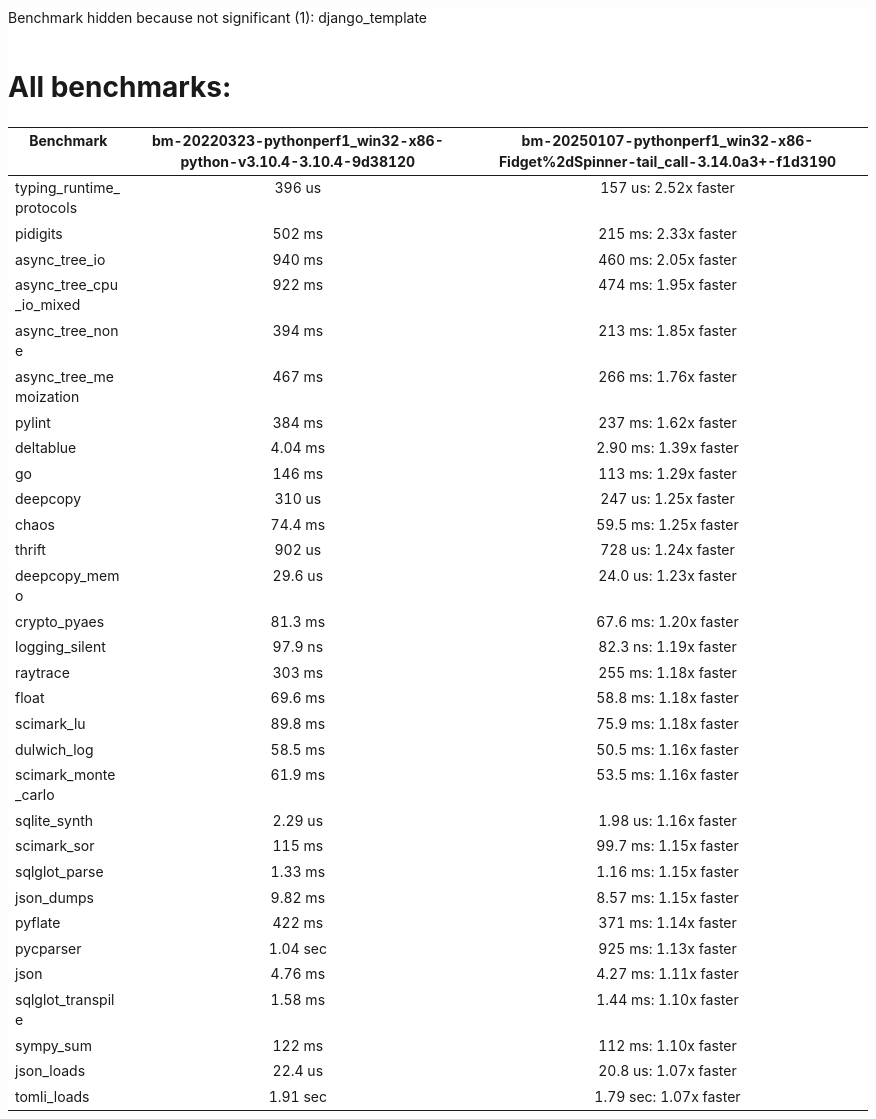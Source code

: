 Benchmark hidden because not significant (1): django_template

All benchmarks:
===============

| Benchmark                | bm-20220323-pythonperf1_win32-x86-python-v3.10.4-3.10.4-9d38120 | bm-20250107-pythonperf1_win32-x86-Fidget%2dSpinner-tail_call-3.14.0a3+-f1d3190 |
|--------------------------|:---------------------------------------------------------------:|:------------------------------------------------------------------------------:|
| typing_runtime_protocols | 396 us                                                          | 157 us: 2.52x faster                                                           |
| pidigits                 | 502 ms                                                          | 215 ms: 2.33x faster                                                           |
| async_tree_io            | 940 ms                                                          | 460 ms: 2.05x faster                                                           |
| async_tree_cpu_io_mixed  | 922 ms                                                          | 474 ms: 1.95x faster                                                           |
| async_tree_none          | 394 ms                                                          | 213 ms: 1.85x faster                                                           |
| async_tree_memoization   | 467 ms                                                          | 266 ms: 1.76x faster                                                           |
| pylint                   | 384 ms                                                          | 237 ms: 1.62x faster                                                           |
| deltablue                | 4.04 ms                                                         | 2.90 ms: 1.39x faster                                                          |
| go                       | 146 ms                                                          | 113 ms: 1.29x faster                                                           |
| deepcopy                 | 310 us                                                          | 247 us: 1.25x faster                                                           |
| chaos                    | 74.4 ms                                                         | 59.5 ms: 1.25x faster                                                          |
| thrift                   | 902 us                                                          | 728 us: 1.24x faster                                                           |
| deepcopy_memo            | 29.6 us                                                         | 24.0 us: 1.23x faster                                                          |
| crypto_pyaes             | 81.3 ms                                                         | 67.6 ms: 1.20x faster                                                          |
| logging_silent           | 97.9 ns                                                         | 82.3 ns: 1.19x faster                                                          |
| raytrace                 | 303 ms                                                          | 255 ms: 1.18x faster                                                           |
| float                    | 69.6 ms                                                         | 58.8 ms: 1.18x faster                                                          |
| scimark_lu               | 89.8 ms                                                         | 75.9 ms: 1.18x faster                                                          |
| dulwich_log              | 58.5 ms                                                         | 50.5 ms: 1.16x faster                                                          |
| scimark_monte_carlo      | 61.9 ms                                                         | 53.5 ms: 1.16x faster                                                          |
| sqlite_synth             | 2.29 us                                                         | 1.98 us: 1.16x faster                                                          |
| scimark_sor              | 115 ms                                                          | 99.7 ms: 1.15x faster                                                          |
| sqlglot_parse            | 1.33 ms                                                         | 1.16 ms: 1.15x faster                                                          |
| json_dumps               | 9.82 ms                                                         | 8.57 ms: 1.15x faster                                                          |
| pyflate                  | 422 ms                                                          | 371 ms: 1.14x faster                                                           |
| pycparser                | 1.04 sec                                                        | 925 ms: 1.13x faster                                                           |
| json                     | 4.76 ms                                                         | 4.27 ms: 1.11x faster                                                          |
| sqlglot_transpile        | 1.58 ms                                                         | 1.44 ms: 1.10x faster                                                          |
| sympy_sum                | 122 ms                                                          | 112 ms: 1.10x faster                                                           |
| json_loads               | 22.4 us                                                         | 20.8 us: 1.07x faster                                                          |
| tomli_loads              | 1.91 sec                                                        | 1.79 sec: 1.07x faster                                                         |